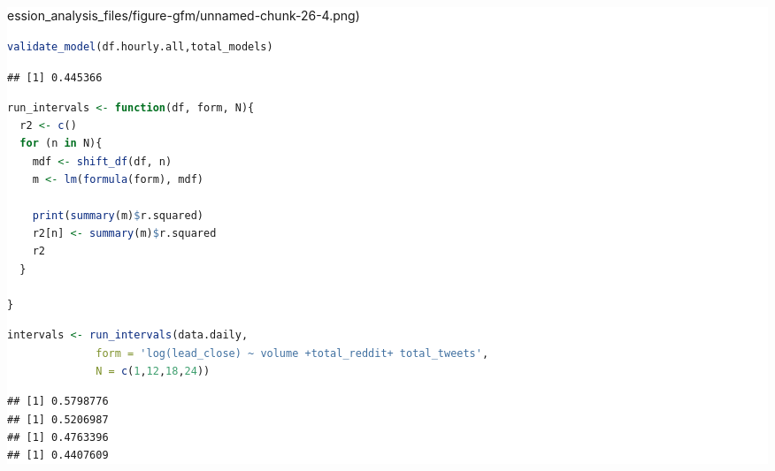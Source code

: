ession_analysis_files/figure-gfm/unnamed-chunk-26-4.png)

``` r
validate_model(df.hourly.all,total_models)
```

    ## [1] 0.445366

``` r
run_intervals <- function(df, form, N){
  r2 <- c()
  for (n in N){
    mdf <- shift_df(df, n)
    m <- lm(formula(form), mdf)
    
    print(summary(m)$r.squared)
    r2[n] <- summary(m)$r.squared
    r2
  }
  
}
```

``` r
intervals <- run_intervals(data.daily,
              form = 'log(lead_close) ~ volume +total_reddit+ total_tweets',
              N = c(1,12,18,24))
```

    ## [1] 0.5798776
    ## [1] 0.5206987
    ## [1] 0.4763396
    ## [1] 0.4407609
